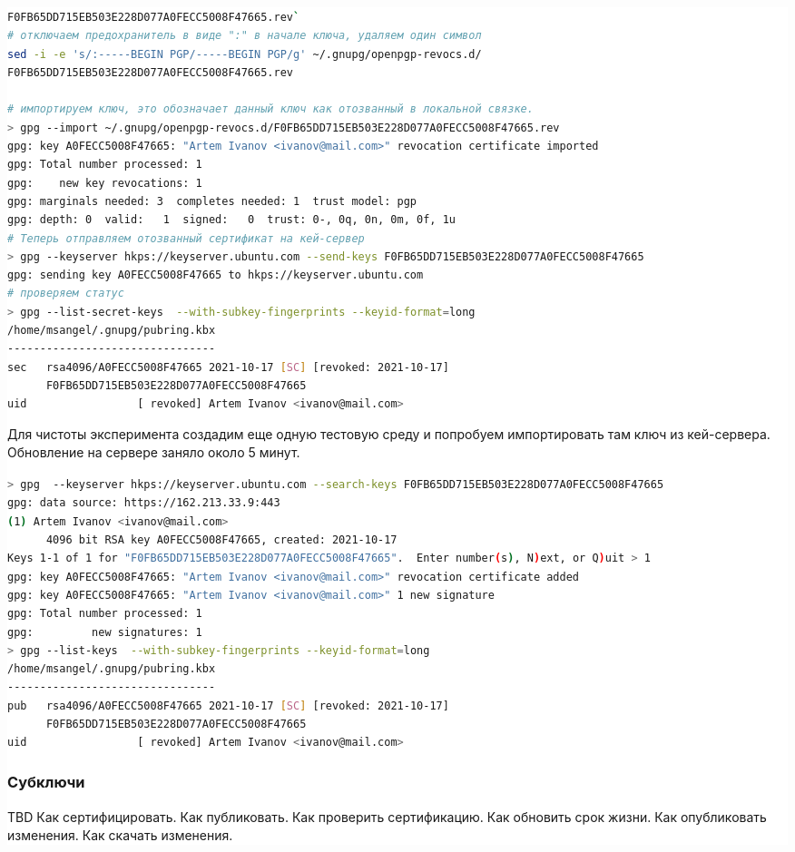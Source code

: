 ```bash
F0FB65DD715EB503E228D077A0FECC5008F47665.rev`
# отключаем предохранитель в виде ":" в начале ключа, удаляем один символ
sed -i -e 's/:-----BEGIN PGP/-----BEGIN PGP/g' ~/.gnupg/openpgp-revocs.d/
F0FB65DD715EB503E228D077A0FECC5008F47665.rev

# импортируем ключ, это обозначает данный ключ как отозванный в локальной связке.
> gpg --import ~/.gnupg/openpgp-revocs.d/F0FB65DD715EB503E228D077A0FECC5008F47665.rev 
gpg: key A0FECC5008F47665: "Artem Ivanov <ivanov@mail.com>" revocation certificate imported
gpg: Total number processed: 1
gpg:    new key revocations: 1
gpg: marginals needed: 3  completes needed: 1  trust model: pgp
gpg: depth: 0  valid:   1  signed:   0  trust: 0-, 0q, 0n, 0m, 0f, 1u
# Теперь отправляем отозванный сертификат на кей-сервер
> gpg --keyserver hkps://keyserver.ubuntu.com --send-keys F0FB65DD715EB503E228D077A0FECC5008F47665
gpg: sending key A0FECC5008F47665 to hkps://keyserver.ubuntu.com
# проверяем статус
> gpg --list-secret-keys  --with-subkey-fingerprints --keyid-format=long
/home/msangel/.gnupg/pubring.kbx
--------------------------------
sec   rsa4096/A0FECC5008F47665 2021-10-17 [SC] [revoked: 2021-10-17]
      F0FB65DD715EB503E228D077A0FECC5008F47665
uid                 [ revoked] Artem Ivanov <ivanov@mail.com>
```
Для чистоты эксперимента создадим еще одную тестовую среду и попробуем импортировать там ключ из кей-сервера. Обновление на сервере заняло около 5 минут.
```bash
> gpg  --keyserver hkps://keyserver.ubuntu.com --search-keys F0FB65DD715EB503E228D077A0FECC5008F47665
gpg: data source: https://162.213.33.9:443
(1)	Artem Ivanov <ivanov@mail.com>
	  4096 bit RSA key A0FECC5008F47665, created: 2021-10-17
Keys 1-1 of 1 for "F0FB65DD715EB503E228D077A0FECC5008F47665".  Enter number(s), N)ext, or Q)uit > 1
gpg: key A0FECC5008F47665: "Artem Ivanov <ivanov@mail.com>" revocation certificate added
gpg: key A0FECC5008F47665: "Artem Ivanov <ivanov@mail.com>" 1 new signature
gpg: Total number processed: 1
gpg:         new signatures: 1
> gpg --list-keys  --with-subkey-fingerprints --keyid-format=long
/home/msangel/.gnupg/pubring.kbx
--------------------------------
pub   rsa4096/A0FECC5008F47665 2021-10-17 [SC] [revoked: 2021-10-17]
      F0FB65DD715EB503E228D077A0FECC5008F47665
uid                 [ revoked] Artem Ivanov <ivanov@mail.com>

```

### Субключи
TBD
Как сертифицировать. 
Как публиковать. 
Как проверить сертификацию. 
Как обновить срок жизни. 
Как опубликовать изменения. 
Как скачать изменения.
